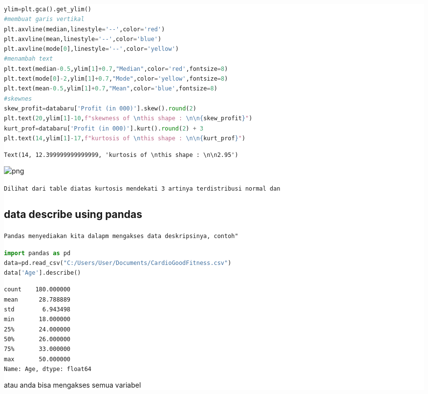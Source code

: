 ```python
ylim=plt.gca().get_ylim()
#membuat garis vertikal
plt.axvline(median,linestyle='--',color='red')
plt.axvline(mean,linestyle='--',color='blue')
plt.axvline(mode[0],linestyle='--',color='yellow')
#menambah text
plt.text(median-0.5,ylim[1]+0.7,"Median",color='red',fontsize=8)
plt.text(mode[0]-2,ylim[1]+0.7,"Mode",color='yellow',fontsize=8)
plt.text(mean-0.5,ylim[1]+0.7,"Mean",color='blue',fontsize=8)
#skewnes
skew_profit=databaru['Profit (in 000)'].skew().round(2)
plt.text(20,ylim[1]-10,f"skewness of \nthis shape : \n\n{skew_profit}")
kurt_prof=databaru['Profit (in 000)'].kurt().round(2) + 3
plt.text(14,ylim[1]-17,f"kurtosis of \nthis shape : \n\n{kurt_prof}")
```




    Text(14, 12.399999999999999, 'kurtosis of \nthis shape : \n\n2.95')




    
![png](data_descriptive_files/data_descriptive_52_1.png)
    


    Dilihat dari table diatas kurtosis mendekati 3 artinya terdistribusi normal dan 

## data describe using pandas

    Pandas menyediakan kita dalapm mengakses data deskripsinya, contoh"


```python
import pandas as pd
data=pd.read_csv("C:/Users/User/Documents/CardioGoodFitness.csv")
data['Age'].describe()
```




    count    180.000000
    mean      28.788889
    std        6.943498
    min       18.000000
    25%       24.000000
    50%       26.000000
    75%       33.000000
    max       50.000000
    Name: Age, dtype: float64



atau anda bisa mengakses semua variabel

